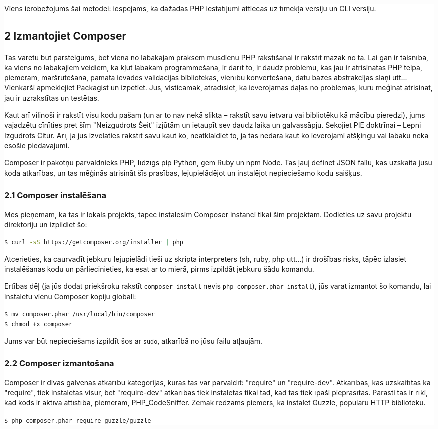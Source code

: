 Viens ierobežojums šai metodei: iespējams, ka dažādas PHP iestatījumi attiecas uz tīmekļa versiju un CLI versiju.

2 Izmantojiet Composer
----------------------

Tas varētu būt pārsteigums, bet viena no labākajām praksēm mūsdienu PHP rakstīšanai ir rakstīt mazāk no tā. Lai gan ir taisnība, ka viens no labākajiem veidiem, kā kļūt labākam programmēšanā, ir darīt to, ir daudz problēmu, kas jau ir atrisinātas PHP telpā, piemēram, maršrutēšana, pamata ievades validācijas bibliotēkas, vienību konvertēšana, datu bāzes abstrakcijas slāņi utt... Vienkārši apmeklējiet [Packagist](https://www.packagist.org/) un izpētiet. Jūs, visticamāk, atradīsiet, ka ievērojamas daļas no problēmas, kuru mēģināt atrisināt, jau ir uzrakstītas un testētas.

Kaut arī vilinoši ir rakstīt visu kodu pašam (un ar to nav nekā slikta – rakstīt savu ietvaru vai bibliotēku kā mācību pieredzi), jums vajadzētu cīnīties pret šīm "Neizgudrots Šeit" izjūtām un ietaupīt sev daudz laika un galvassāpju. Sekojiet PIE doktrīnai – Lepni Izgudrots Citur. Arī, ja jūs izvēlaties rakstīt savu kaut ko, neatklaidiet to, ja tas nedara kaut ko ievērojami atšķirīgu vai labāku nekā esošie piedāvājumi.

[Composer](https://www.getcomposer.org/) ir pakotņu pārvaldnieks PHP, līdzīgs pip Python, gem Ruby un npm Node. Tas ļauj definēt JSON failu, kas uzskaita jūsu koda atkarības, un tas mēģinās atrisināt šīs prasības, lejupielādējot un instalējot nepieciešamo kodu saišķus.

### 2.1 Composer instalēšana

Mēs pieņemam, ka tas ir lokāls projekts, tāpēc instalēsim Composer instanci tikai šim projektam. Dodieties uz savu projektu direktoriju un izpildiet šo:
```bash
$ curl -sS https://getcomposer.org/installer | php
```

Atcerieties, ka caurvadīt jebkuru lejupielādi tieši uz skripta interpreters (sh, ruby, php utt...) ir drošības risks, tāpēc izlasiet instalēšanas kodu un pārliecinieties, ka esat ar to mierā, pirms izpildāt jebkuru šādu komandu.

Ērtības dēļ (ja jūs dodat priekšroku rakstīt `composer install` nevis `php composer.phar install`), jūs varat izmantot šo komandu, lai instalētu vienu Composer kopiju globāli:

```bash
$ mv composer.phar /usr/local/bin/composer
$ chmod +x composer
```

Jums var būt nepieciešams izpildīt šos ar `sudo`, atkarībā no jūsu failu atļaujām.

### 2.2 Composer izmantošana

Composer ir divas galvenās atkarību kategorijas, kuras tas var pārvaldīt: "require" un "require-dev". Atkarības, kas uzskaitītas kā "require", tiek instalētas visur, bet "require-dev" atkarības tiek instalētas tikai tad, kad tās tiek īpaši pieprasītas. Parasti tās ir rīki, kad kods ir aktīvā attīstībā, piemēram, [PHP_CodeSniffer](https://github.com/squizlabs/PHP_CodeSniffer). Zemāk redzams piemērs, kā instalēt [Guzzle](http://docs.guzzlephp.org/en/latest/), populāru HTTP bibliotēku.

```bash
$ php composer.phar require guzzle/guzzle
```
